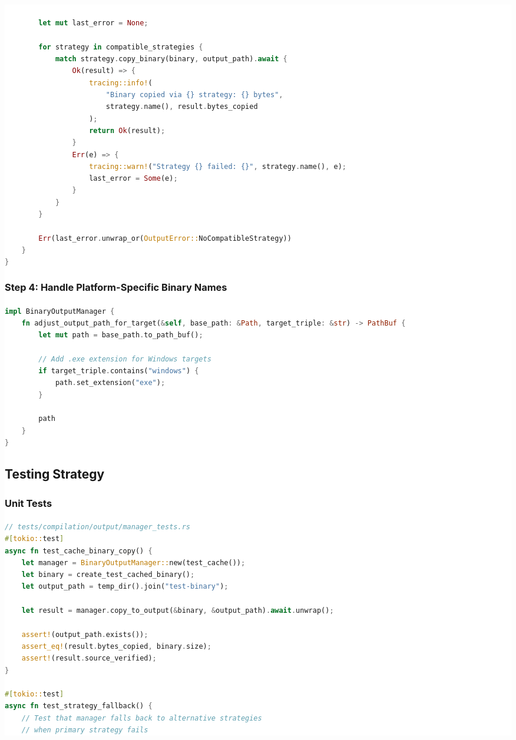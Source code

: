 ```rust
        
        let mut last_error = None;
        
        for strategy in compatible_strategies {
            match strategy.copy_binary(binary, output_path).await {
                Ok(result) => {
                    tracing::info!(
                        "Binary copied via {} strategy: {} bytes", 
                        strategy.name(), result.bytes_copied
                    );
                    return Ok(result);
                }
                Err(e) => {
                    tracing::warn!("Strategy {} failed: {}", strategy.name(), e);
                    last_error = Some(e);
                }
            }
        }
        
        Err(last_error.unwrap_or(OutputError::NoCompatibleStrategy))
    }
}
```

### Step 4: Handle Platform-Specific Binary Names
```rust
impl BinaryOutputManager {
    fn adjust_output_path_for_target(&self, base_path: &Path, target_triple: &str) -> PathBuf {
        let mut path = base_path.to_path_buf();
        
        // Add .exe extension for Windows targets
        if target_triple.contains("windows") {
            path.set_extension("exe");
        }
        
        path
    }
}
```

## Testing Strategy

### Unit Tests
```rust
// tests/compilation/output/manager_tests.rs
#[tokio::test]
async fn test_cache_binary_copy() {
    let manager = BinaryOutputManager::new(test_cache());
    let binary = create_test_cached_binary();
    let output_path = temp_dir().join("test-binary");
    
    let result = manager.copy_to_output(&binary, &output_path).await.unwrap();
    
    assert!(output_path.exists());
    assert_eq!(result.bytes_copied, binary.size);
    assert!(result.source_verified);
}

#[tokio::test]
async fn test_strategy_fallback() {
    // Test that manager falls back to alternative strategies
    // when primary strategy fails
```
